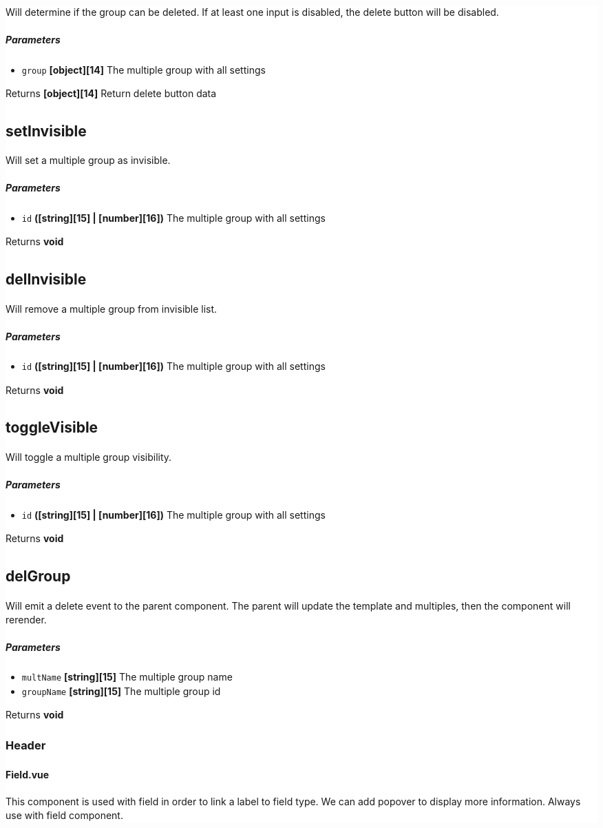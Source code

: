 Will determine if the group can be deleted. If at least one input is disabled, the delete button will be disabled.

##### Parameters

*   `group` **[object][14]** The multiple group with all settings

Returns **[object][14]** Return delete button data

## setInvisible

Will set a multiple group as invisible.

##### Parameters

*   `id` **([string][15] | [number][16])** The multiple group with all settings

Returns **void**&#x20;

## delInvisible

Will remove a multiple group from invisible list.

##### Parameters

*   `id` **([string][15] | [number][16])** The multiple group with all settings

Returns **void**&#x20;

## toggleVisible

Will toggle a multiple group visibility.

##### Parameters

*   `id` **([string][15] | [number][16])** The multiple group with all settings

Returns **void**&#x20;

## delGroup

Will emit a delete event to the parent component. The parent will update the template and multiples, then the component will rerender.

##### Parameters

*   `multName` **[string][15]** The multiple group name
*   `groupName` **[string][15]** The multiple group id

Returns **void**&#x20;

###  Header

#### Field.vue

This component is used with field in order to link a label to field type.
We can add popover to display more information.
Always use with field component.
